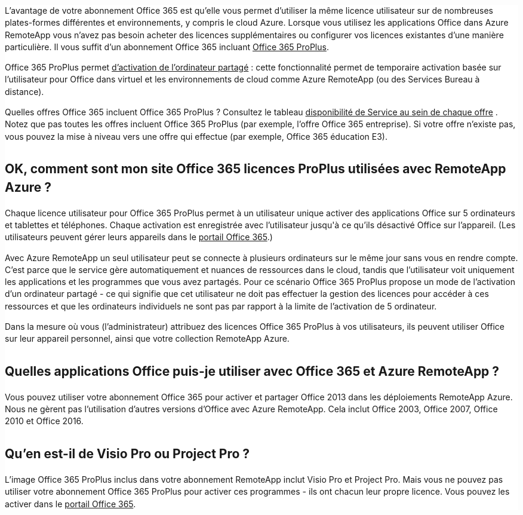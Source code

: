 L’avantage de votre abonnement Office 365 est qu’elle vous permet d’utiliser la même licence utilisateur sur de nombreuses plates-formes différentes et environnements, y compris le cloud Azure. Lorsque vous utilisez les applications Office dans Azure RemoteApp vous n’avez pas besoin acheter des licences supplémentaires ou configurer vos licences existantes d’une manière particulière. Il vous suffit d’un abonnement Office 365 incluant [Office 365 ProPlus](https://technet.microsoft.com/library/Gg702619.aspx).

Office 365 ProPlus permet [d’activation de l’ordinateur partagé](https://technet.microsoft.com/library/Dn782860.aspx) : cette fonctionnalité permet de temporaire activation basée sur l’utilisateur pour Office dans virtuel et les environnements de cloud comme Azure RemoteApp (ou des Services Bureau à distance).

Quelles offres Office 365 incluent Office 365 ProPlus ? Consultez le tableau [disponibilité de Service au sein de chaque offre](https://technet.microsoft.com/library/office-365-plan-options.aspx) . Notez que pas toutes les offres incluent Office 365 ProPlus (par exemple, l’offre Office 365 entreprise). Si votre offre n’existe pas, vous pouvez la mise à niveau vers une offre qui effectue (par exemple, Office 365 éducation E3).

## <a name="ok-so-how-are-my-office-365-proplus-licenses-used-with-azure-remoteapp"></a>OK, comment sont mon site Office 365 licences ProPlus utilisées avec RemoteApp Azure ?

Chaque licence utilisateur pour Office 365 ProPlus permet à un utilisateur unique activer des applications Office sur 5 ordinateurs et tablettes et téléphones. Chaque activation est enregistrée avec l’utilisateur jusqu'à ce qu’ils désactivé Office sur l’appareil. (Les utilisateurs peuvent gérer leurs appareils dans le [portail Office 365](https://portal.office365.com/).)

Avec Azure RemoteApp un seul utilisateur peut se connecte à plusieurs ordinateurs sur le même jour sans vous en rendre compte. C’est parce que le service gère automatiquement et nuances de ressources dans le cloud, tandis que l’utilisateur voit uniquement les applications et les programmes que vous avez partagés. Pour ce scénario Office 365 ProPlus propose un mode de l’activation d’un ordinateur partagé - ce qui signifie que cet utilisateur ne doit pas effectuer la gestion des licences pour accéder à ces ressources et que les ordinateurs individuels ne sont pas par rapport à la limite de l’activation de 5 ordinateur.

Dans la mesure où vous (l’administrateur) attribuez des licences Office 365 ProPlus à vos utilisateurs, ils peuvent utiliser Office sur leur appareil personnel, ainsi que votre collection RemoteApp Azure.

## <a name="which-office-applications-can-i-use-with-office-365-and-azure-remoteapp"></a>Quelles applications Office puis-je utiliser avec Office 365 et Azure RemoteApp ?

Vous pouvez utiliser votre abonnement Office 365 pour activer et partager Office 2013 dans les déploiements RemoteApp Azure. Nous ne gèrent pas l’utilisation d’autres versions d’Office avec Azure RemoteApp. Cela inclut Office 2003, Office 2007, Office 2010 et Office 2016.

## <a name="what-about-visio-pro-or-project-pro"></a>Qu’en est-il de Visio Pro ou Project Pro ?

L’image Office 365 ProPlus inclus dans votre abonnement RemoteApp inclut Visio Pro et Project Pro. Mais vous ne pouvez pas utiliser votre abonnement Office 365 ProPlus pour activer ces programmes - ils ont chacun leur propre licence. Vous pouvez les activer dans le [portail Office 365](https://portal.office365.com/). 
